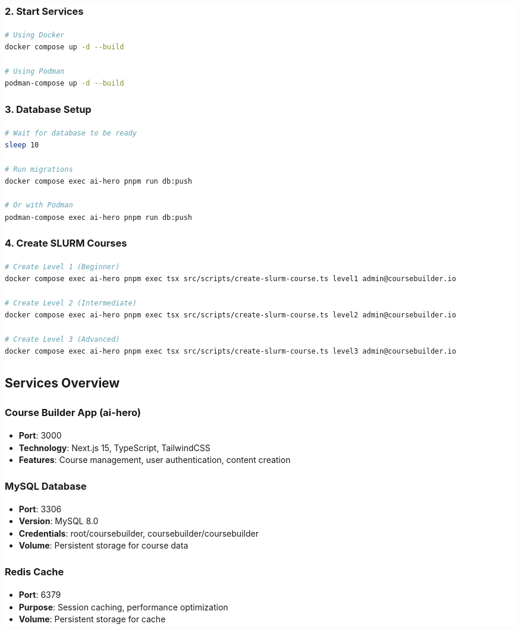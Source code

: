 ### 2. Start Services
```bash
# Using Docker
docker compose up -d --build

# Using Podman
podman-compose up -d --build
```

### 3. Database Setup
```bash
# Wait for database to be ready
sleep 10

# Run migrations
docker compose exec ai-hero pnpm run db:push

# Or with Podman
podman-compose exec ai-hero pnpm run db:push
```

### 4. Create SLURM Courses
```bash
# Create Level 1 (Beginner)
docker compose exec ai-hero pnpm exec tsx src/scripts/create-slurm-course.ts level1 admin@coursebuilder.io

# Create Level 2 (Intermediate)
docker compose exec ai-hero pnpm exec tsx src/scripts/create-slurm-course.ts level2 admin@coursebuilder.io

# Create Level 3 (Advanced)
docker compose exec ai-hero pnpm exec tsx src/scripts/create-slurm-course.ts level3 admin@coursebuilder.io
```

## Services Overview

### Course Builder App (ai-hero)
- **Port**: 3000
- **Technology**: Next.js 15, TypeScript, TailwindCSS
- **Features**: Course management, user authentication, content creation

### MySQL Database
- **Port**: 3306
- **Version**: MySQL 8.0
- **Credentials**: root/coursebuilder, coursebuilder/coursebuilder
- **Volume**: Persistent storage for course data

### Redis Cache
- **Port**: 6379
- **Purpose**: Session caching, performance optimization
- **Volume**: Persistent storage for cache
